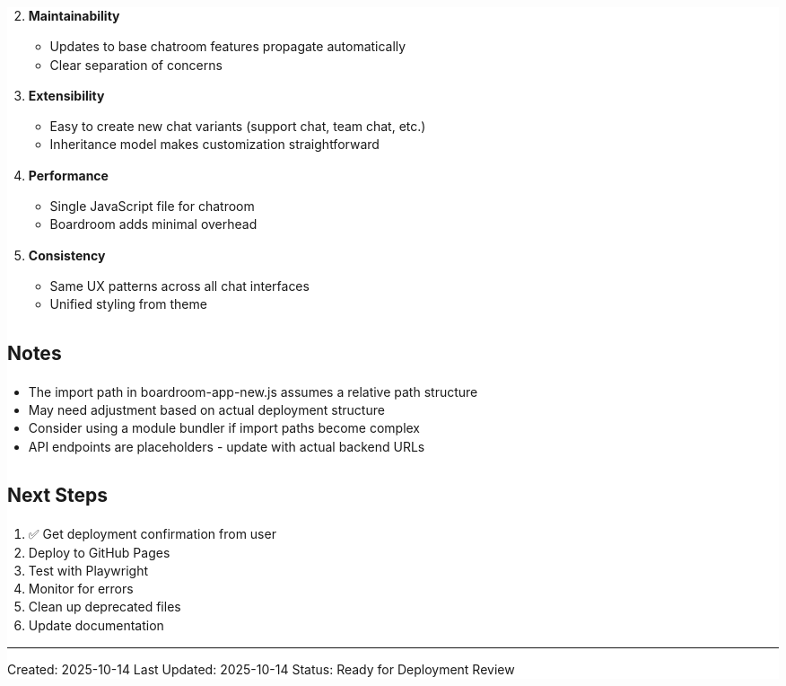 2. **Maintainability**
   - Updates to base chatroom features propagate automatically
   - Clear separation of concerns

3. **Extensibility**
   - Easy to create new chat variants (support chat, team chat, etc.)
   - Inheritance model makes customization straightforward

4. **Performance**
   - Single JavaScript file for chatroom
   - Boardroom adds minimal overhead

5. **Consistency**
   - Same UX patterns across all chat interfaces
   - Unified styling from theme

## Notes
- The import path in boardroom-app-new.js assumes a relative path structure
- May need adjustment based on actual deployment structure
- Consider using a module bundler if import paths become complex
- API endpoints are placeholders - update with actual backend URLs

## Next Steps
1. ✅ Get deployment confirmation from user
2. Deploy to GitHub Pages
3. Test with Playwright
4. Monitor for errors
5. Clean up deprecated files
6. Update documentation

---
Created: 2025-10-14
Last Updated: 2025-10-14
Status: Ready for Deployment Review
